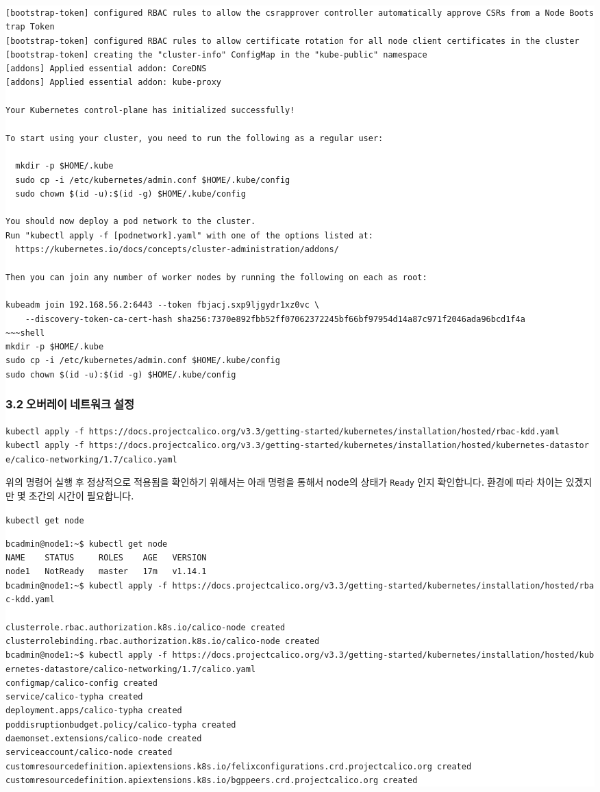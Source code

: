 ~~~shell
[bootstrap-token] configured RBAC rules to allow the csrapprover controller automatically approve CSRs from a Node Bootstrap Token
[bootstrap-token] configured RBAC rules to allow certificate rotation for all node client certificates in the cluster
[bootstrap-token] creating the "cluster-info" ConfigMap in the "kube-public" namespace
[addons] Applied essential addon: CoreDNS
[addons] Applied essential addon: kube-proxy

Your Kubernetes control-plane has initialized successfully!

To start using your cluster, you need to run the following as a regular user:

  mkdir -p $HOME/.kube
  sudo cp -i /etc/kubernetes/admin.conf $HOME/.kube/config
  sudo chown $(id -u):$(id -g) $HOME/.kube/config

You should now deploy a pod network to the cluster.
Run "kubectl apply -f [podnetwork].yaml" with one of the options listed at:
  https://kubernetes.io/docs/concepts/cluster-administration/addons/

Then you can join any number of worker nodes by running the following on each as root:

kubeadm join 192.168.56.2:6443 --token fbjacj.sxp9ljgydr1xz0vc \
    --discovery-token-ca-cert-hash sha256:7370e892fbb52ff07062372245bf66bf97954d14a87c971f2046ada96bcd1f4a
~~~shell
mkdir -p $HOME/.kube
sudo cp -i /etc/kubernetes/admin.conf $HOME/.kube/config
sudo chown $(id -u):$(id -g) $HOME/.kube/config
~~~

### 3.2 오버레이 네트워크 설정

~~~shell
kubectl apply -f https://docs.projectcalico.org/v3.3/getting-started/kubernetes/installation/hosted/rbac-kdd.yaml
kubectl apply -f https://docs.projectcalico.org/v3.3/getting-started/kubernetes/installation/hosted/kubernetes-datastore/calico-networking/1.7/calico.yaml
~~~

위의 명령어 실행 후 정상적으로 적용됨을 확인하기 위해서는 아래 명령을 통해서 node의 상태가 `Ready` 인지 확인합니다. 환경에 따라 차이는 있겠지만 몇 초간의 시간이 필요합니다.

~~~shell
kubectl get node
~~~

~~~shell
bcadmin@node1:~$ kubectl get node
NAME    STATUS     ROLES    AGE   VERSION
node1   NotReady   master   17m   v1.14.1
bcadmin@node1:~$ kubectl apply -f https://docs.projectcalico.org/v3.3/getting-started/kubernetes/installation/hosted/rbac-kdd.yaml

clusterrole.rbac.authorization.k8s.io/calico-node created
clusterrolebinding.rbac.authorization.k8s.io/calico-node created
bcadmin@node1:~$ kubectl apply -f https://docs.projectcalico.org/v3.3/getting-started/kubernetes/installation/hosted/kubernetes-datastore/calico-networking/1.7/calico.yaml
configmap/calico-config created
service/calico-typha created
deployment.apps/calico-typha created
poddisruptionbudget.policy/calico-typha created
daemonset.extensions/calico-node created
serviceaccount/calico-node created
customresourcedefinition.apiextensions.k8s.io/felixconfigurations.crd.projectcalico.org created
customresourcedefinition.apiextensions.k8s.io/bgppeers.crd.projectcalico.org created
~~~